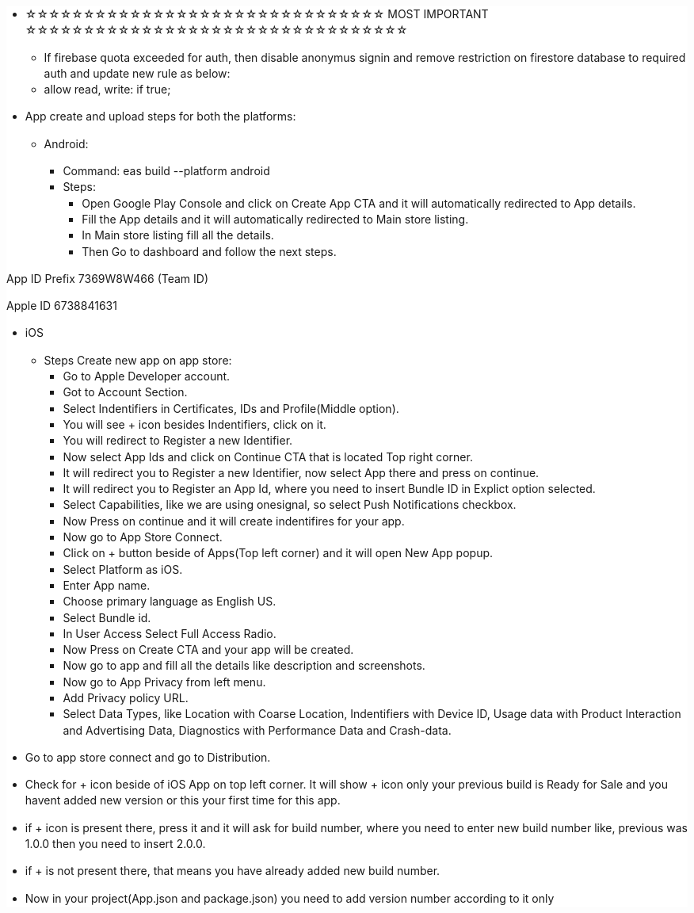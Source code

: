 - ☆☆☆☆☆☆☆☆☆☆☆☆☆☆☆☆☆☆☆☆☆☆☆☆☆☆☆☆☆☆☆ MOST IMPORTANT ☆☆☆☆☆☆☆☆☆☆☆☆☆☆☆☆☆☆☆☆☆☆☆☆☆☆☆☆☆☆☆☆☆

  - If firebase quota exceeded for auth, then disable anonymus signin and remove restriction on firestore database to required auth and update new rule as below:
  - allow read, write: if true;

- App create and upload steps for both the platforms:

  - Android:

    - Command: eas build --platform android
    - Steps:
      - Open Google Play Console and click on Create App CTA and it will automatically redirected to App details.
      - Fill the App details and it will automatically redirected to Main store listing.
      - In Main store listing fill all the details.
      - Then Go to dashboard and follow the next steps.

App ID Prefix
7369W8W466 (Team ID)

Apple ID
6738841631

- iOS

  - Steps Create new app on app store:
    - Go to Apple Developer account.
    - Got to Account Section.
    - Select Indentifiers in Certificates, IDs and Profile(Middle option).
    - You will see + icon besides Indentifiers, click on it.
    - You will redirect to Register a new Identifier.
    - Now select App Ids and click on Continue CTA that is located Top right corner.
    - It will redirect you to Register a new Identifier, now select App there and press on continue.
    - It will redirect you to Register an App Id, where you need to insert Bundle ID in Explict option selected.
    - Select Capabilities, like we are using onesignal, so select Push Notifications checkbox.
    - Now Press on continue and it will create indentifires for your app.
    - Now go to App Store Connect.
    - Click on + button beside of Apps(Top left corner) and it will open New App popup.
    - Select Platform as iOS.
    - Enter App name.
    - Choose primary language as English US.
    - Select Bundle id.
    - In User Access Select Full Access Radio.
    - Now Press on Create CTA and your app will be created.
    - Now go to app and fill all the details like description and screenshots.
    - Now go to App Privacy from left menu.
    - Add Privacy policy URL.
    - Select Data Types, like Location with Coarse Location, Indentifiers with Device ID, Usage data with Product Interaction and Advertising Data, Diagnostics with Performance Data and Crash-data.

- Go to app store connect and go to Distribution.
- Check for + icon beside of iOS App on top left corner. It will show + icon only your previous build is Ready for Sale and you havent added new version or this your first time for this app.
- if + icon is present there, press it and it will ask for build number, where you need to enter new build number like, previous was 1.0.0 then you need to insert 2.0.0.
- if + is not present there, that means you have already added new build number.
- Now in your project(App.json and package.json) you need to add version number according to it only
